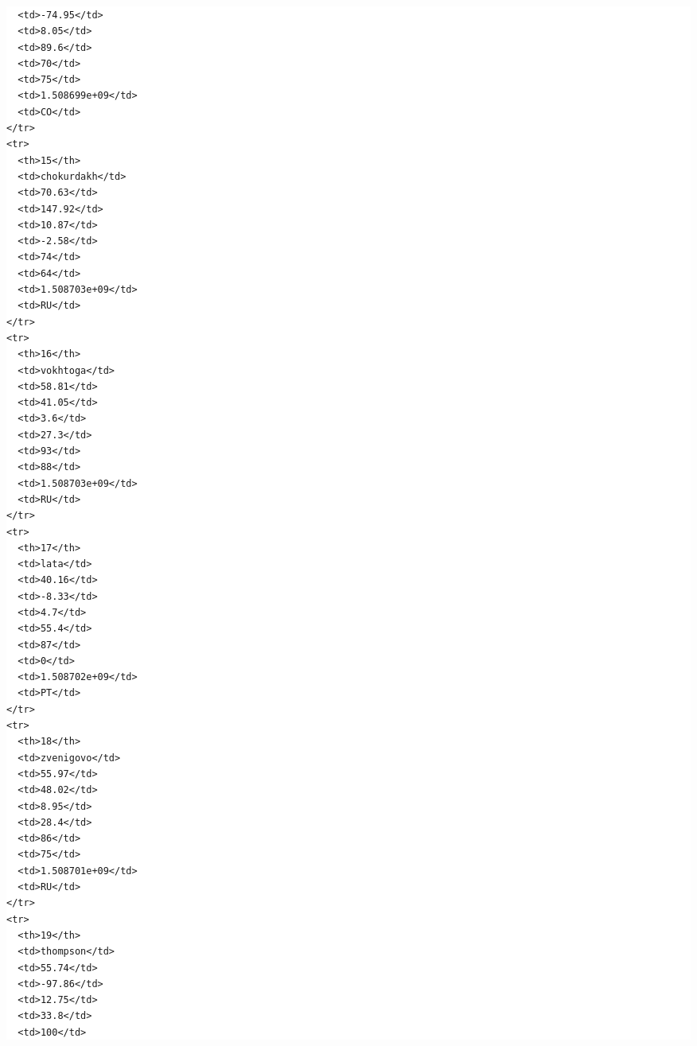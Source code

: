       <td>-74.95</td>
      <td>8.05</td>
      <td>89.6</td>
      <td>70</td>
      <td>75</td>
      <td>1.508699e+09</td>
      <td>CO</td>
    </tr>
    <tr>
      <th>15</th>
      <td>chokurdakh</td>
      <td>70.63</td>
      <td>147.92</td>
      <td>10.87</td>
      <td>-2.58</td>
      <td>74</td>
      <td>64</td>
      <td>1.508703e+09</td>
      <td>RU</td>
    </tr>
    <tr>
      <th>16</th>
      <td>vokhtoga</td>
      <td>58.81</td>
      <td>41.05</td>
      <td>3.6</td>
      <td>27.3</td>
      <td>93</td>
      <td>88</td>
      <td>1.508703e+09</td>
      <td>RU</td>
    </tr>
    <tr>
      <th>17</th>
      <td>lata</td>
      <td>40.16</td>
      <td>-8.33</td>
      <td>4.7</td>
      <td>55.4</td>
      <td>87</td>
      <td>0</td>
      <td>1.508702e+09</td>
      <td>PT</td>
    </tr>
    <tr>
      <th>18</th>
      <td>zvenigovo</td>
      <td>55.97</td>
      <td>48.02</td>
      <td>8.95</td>
      <td>28.4</td>
      <td>86</td>
      <td>75</td>
      <td>1.508701e+09</td>
      <td>RU</td>
    </tr>
    <tr>
      <th>19</th>
      <td>thompson</td>
      <td>55.74</td>
      <td>-97.86</td>
      <td>12.75</td>
      <td>33.8</td>
      <td>100</td>